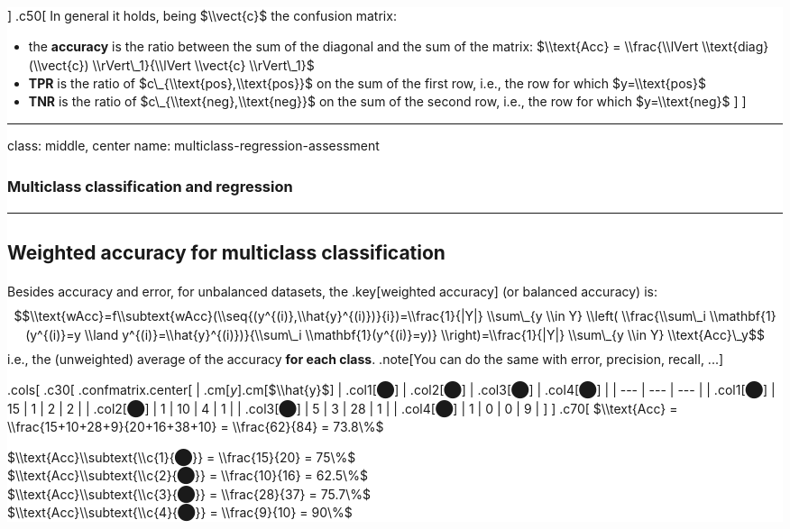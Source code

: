 ]
.c50[
In general it holds, being $\\vect{c}$ the confusion matrix:
- the **accuracy** is the ratio between the sum of the diagonal and the sum of the matrix: $\\text{Acc} = \\frac{\\lVert \\text{diag}(\\vect{c}) \\rVert\_1}{\\lVert \\vect{c} \\rVert\_1}$
- **TPR** is the ratio of $c\_{\\text{pos},\\text{pos}}$ on the sum of the first row, i.e., the row for which $y=\\text{pos}$
- **TNR** is the ratio of $c\_{\\text{neg},\\text{neg}}$ on the sum of the second row, i.e., the row for which $y=\\text{neg}$
]
]

---

class: middle, center
name: multiclass-regression-assessment

### Multiclass classification and regression

---

## Weighted accuracy for multiclass classification

Besides accuracy and error, for unbalanced datasets, the .key[weighted accuracy] (or balanced accuracy) is:
$$\\text{wAcc}=f\\subtext{wAcc}(\\seq{(y^{(i)},\\hat{y}^{(i)})}{i})=\\frac{1}{|Y|} \\sum\_{y \\in Y} \\left( \\frac{\\sum\_i \\mathbf{1}(y^{(i)}=y \\land y^{(i)}=\\hat{y}^{(i)})}{\\sum\_i \\mathbf{1}(y^{(i)}=y)} \\right)=\\frac{1}{|Y|} \\sum\_{y \\in Y} \\text{Acc}\_y$$
i.e., the (unweighted) average of the accuracy **for each class**.
.note[You can do the same with error, precision, recall, ...]

.cols[
.c30[
.confmatrix.center[
| .cm[$y$].cm[$\\hat{y}$] | .col1[⬤] | .col2[⬤] | .col3[⬤] | .col4[⬤] |
| --- | --- | --- |
| .col1[⬤] | 15 | 1 | 2 | 2 |
| .col2[⬤] | 1 | 10 | 4 | 1 |
| .col3[⬤] | 5 | 3 | 28 | 1 |
| .col4[⬤] | 1 | 0 | 0 | 9 |
]
]
.c70[
$\\text{Acc} = \\frac{15+10+28+9}{20+16+38+10} = \\frac{62}{84} = 73.8\%$

$\\text{Acc}\\subtext{\\c{1}{⬤}} = \\frac{15}{20} = 75\%$  
$\\text{Acc}\\subtext{\\c{2}{⬤}} = \\frac{10}{16} = 62.5\%$  
$\\text{Acc}\\subtext{\\c{3}{⬤}} = \\frac{28}{37} = 75.7\%$  
$\\text{Acc}\\subtext{\\c{4}{⬤}} = \\frac{9}{10} = 90\%$
